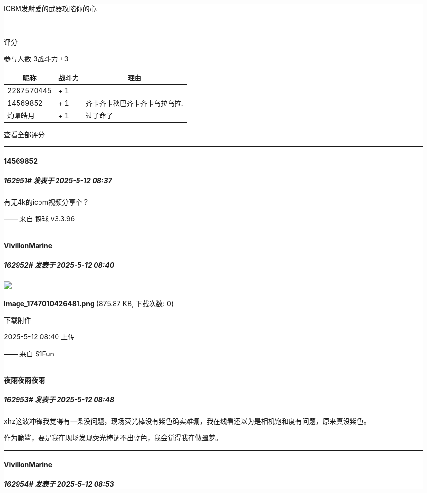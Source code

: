 ICBM发射爱的武器攻陷你的心

﹍﹍﹍

评分

 参与人数 3战斗力 +3

|昵称|战斗力|理由|
|----|---|---|
| 2287570445| + 1||
| 14569852| + 1|齐卡齐卡秋巴齐卡齐卡乌拉乌拉.|
| 灼曜皓月| + 1|过了命了|

查看全部评分

*****

####  14569852  
##### 162951#       发表于 2025-5-12 08:37

有无4k的icbm视频分享个？

—— 来自 [鹅球](https://www.pgyer.com/GcUxKd4w) v3.3.96


*****

####  VivillonMarine  
##### 162952#       发表于 2025-5-12 08:40

<img src="https://img.stage1st.com/forum/202505/12/084052qps2hnnxc2lly9pr.png" referrerpolicy="no-referrer">

<strong>Image_1747010426481.png</strong> (875.87 KB, 下载次数: 0)

下载附件

2025-5-12 08:40 上传

—— 来自 [S1Fun](https://s1fun.koalcat.com)


*****

####  夜雨夜雨夜雨  
##### 162953#       发表于 2025-5-12 08:48

xhz这波冲锋我觉得有一条没问题，现场荧光棒没有紫色确实难绷，我在线看还以为是相机饱和度有问题，原来真没紫色。

作为脆鲨，要是我在现场发现荧光棒调不出蓝色，我会觉得我在做噩梦。


*****

####  VivillonMarine  
##### 162954#       发表于 2025-5-12 08:53

